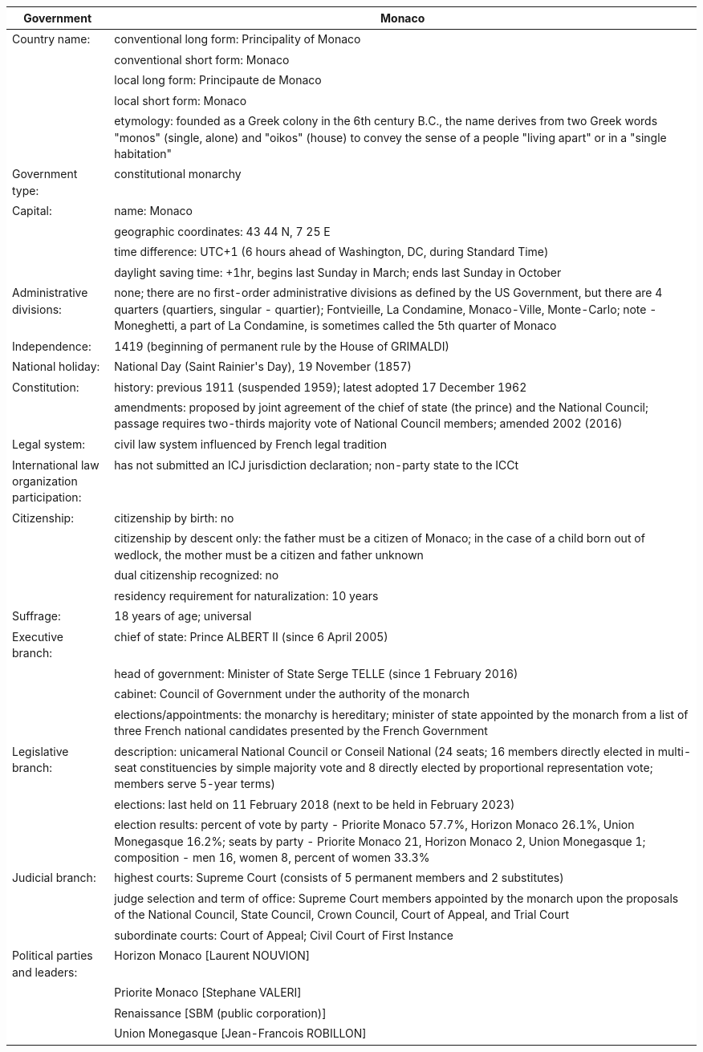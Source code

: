 | Government | Monaco |
| --- | --- |
| Country name: | conventional long form: Principality of Monaco |
| | conventional short form: Monaco |
| | local long form: Principaute de Monaco |
| | local short form: Monaco |
| | etymology: founded as a Greek colony in the 6th century B.C., the name derives from two Greek words "monos" (single, alone) and "oikos" (house) to convey the sense of a people "living apart" or in a "single habitation" |
| Government type: | constitutional monarchy |
| Capital: | name: Monaco |
| | geographic coordinates: 43 44 N, 7 25 E |
| | time difference: UTC+1 (6 hours ahead of Washington, DC, during Standard Time) |
| | daylight saving time: +1hr, begins last Sunday in March; ends last Sunday in October |
| Administrative divisions: | none; there are no first-order administrative divisions as defined by the US Government, but there are 4 quarters (quartiers, singular - quartier); Fontvieille, La Condamine, Monaco-Ville, Monte-Carlo; note - Moneghetti, a part of La Condamine, is sometimes called the 5th quarter of Monaco |
| Independence: | 1419 (beginning of permanent rule by the House of GRIMALDI) |
| National holiday: | National Day (Saint Rainier's Day), 19 November (1857) |
| Constitution: | history: previous 1911 (suspended 1959); latest adopted 17 December 1962 |
| | amendments: proposed by joint agreement of the chief of state (the prince) and the National Council; passage requires two-thirds majority vote of National Council members; amended 2002 (2016) |
| Legal system: | civil law system influenced by French legal tradition |
| International law organization participation: | has not submitted an ICJ jurisdiction declaration; non-party state to the ICCt |
| Citizenship: | citizenship by birth: no |
| | citizenship by descent only: the father must be a citizen of Monaco; in the case of a child born out of wedlock, the mother must be a citizen and father unknown |
| | dual citizenship recognized: no |
| | residency requirement for naturalization: 10 years |
| Suffrage: | 18 years of age; universal |
| Executive branch: | chief of state: Prince ALBERT II (since 6 April 2005) |
| | head of government: Minister of State Serge TELLE (since 1 February 2016) |
| | cabinet: Council of Government under the authority of the monarch |
| | elections/appointments: the monarchy is hereditary; minister of state appointed by the monarch from a list of three French national candidates presented by the French Government |
| Legislative branch: | description: unicameral National Council or Conseil National (24 seats; 16 members directly elected in multi-seat constituencies by simple majority vote and 8 directly elected by proportional representation vote; members serve 5-year terms) |
| | elections: last held on 11 February 2018 (next to be held in February 2023) |
| | election results: percent of vote by party - Priorite Monaco 57.7%, Horizon Monaco 26.1%, Union Monegasque 16.2%; seats by party - Priorite Monaco 21, Horizon Monaco 2, Union Monegasque 1; composition - men 16, women 8, percent of women 33.3% |
| Judicial branch: | highest courts: Supreme Court (consists of 5 permanent members and 2 substitutes) |
| | judge selection and term of office: Supreme Court members appointed by the monarch upon the proposals of the National Council, State Council, Crown Council, Court of Appeal, and Trial Court |
| | subordinate courts: Court of Appeal; Civil Court of First Instance |
| Political parties and leaders: | Horizon Monaco [Laurent NOUVION] |
| | Priorite Monaco [Stephane VALERI] |
| | Renaissance [SBM (public corporation)] |
| | Union Monegasque [Jean-Francois ROBILLON] |